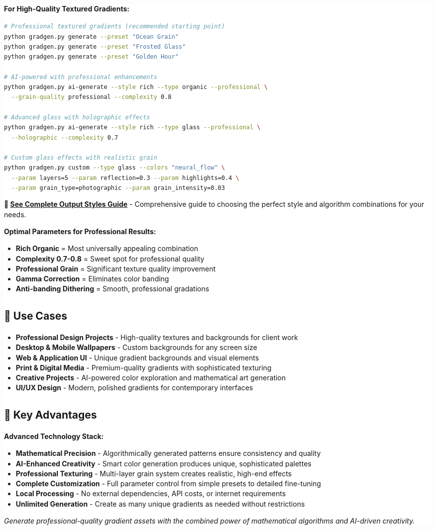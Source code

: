 **For High-Quality Textured Gradients:**

```bash
# Professional textured gradients (recommended starting point)
python gradgen.py generate --preset "Ocean Grain"
python gradgen.py generate --preset "Frosted Glass"  
python gradgen.py generate --preset "Golden Hour"

# AI-powered with professional enhancements
python gradgen.py ai-generate --style rich --type organic --professional \
  --grain-quality professional --complexity 0.8

# Advanced glass with holographic effects
python gradgen.py ai-generate --style rich --type glass --professional \
  --holographic --complexity 0.7

# Custom glass effects with realistic grain
python gradgen.py custom --type glass --colors "neural_flow" \
  --param layers=5 --param reflection=0.3 --param highlights=0.4 \
  --param grain_type=photographic --param grain_intensity=0.03
```

**📖 [See Complete Output Styles Guide](docs/README.md)** - Comprehensive guide to choosing the perfect style and algorithm combinations for your needs.

**Optimal Parameters for Professional Results:**
- **Rich Organic** = Most universally appealing combination
- **Complexity 0.7-0.8** = Sweet spot for professional quality
- **Professional Grain** = Significant texture quality improvement
- **Gamma Correction** = Eliminates color banding
- **Anti-banding Dithering** = Smooth, professional gradations

## 🎯 Use Cases

- **Professional Design Projects** - High-quality textures and backgrounds for client work
- **Desktop & Mobile Wallpapers** - Custom backgrounds for any screen size
- **Web & Application UI** - Unique gradient backgrounds and visual elements  
- **Print & Digital Media** - Premium-quality gradients with sophisticated texturing
- **Creative Projects** - AI-powered color exploration and mathematical art generation
- **UI/UX Design** - Modern, polished gradients for contemporary interfaces

## 🌟 Key Advantages

**Advanced Technology Stack:**
- **Mathematical Precision** - Algorithmically generated patterns ensure consistency and quality
- **AI-Enhanced Creativity** - Smart color generation produces unique, sophisticated palettes
- **Professional Texturing** - Multi-layer grain system creates realistic, high-end effects
- **Complete Customization** - Full parameter control from simple presets to detailed fine-tuning
- **Local Processing** - No external dependencies, API costs, or internet requirements
- **Unlimited Generation** - Create as many unique gradients as needed without restrictions

*Generate professional-quality gradient assets with the combined power of mathematical algorithms and AI-driven creativity.*
